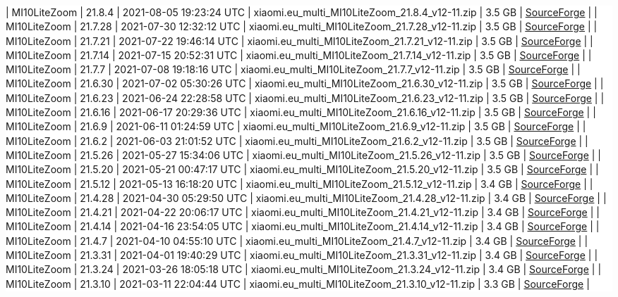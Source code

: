 | MI10LiteZoom | 21.8.4 | 2021-08-05 19:23:24 UTC | xiaomi.eu_multi_MI10LiteZoom_21.8.4_v12-11.zip | 3.5 GB | [SourceForge](https://sourceforge.net/projects/xiaomi-eu-multilang-miui-roms/files/xiaomi.eu/MIUI-WEEKLY-RELEASES/21.8.4/xiaomi.eu_multi_MI10LiteZoom_21.8.4_v12-11.zip/download) |
| MI10LiteZoom | 21.7.28 | 2021-07-30 12:32:12 UTC | xiaomi.eu_multi_MI10LiteZoom_21.7.28_v12-11.zip | 3.5 GB | [SourceForge](https://sourceforge.net/projects/xiaomi-eu-multilang-miui-roms/files/xiaomi.eu/MIUI-WEEKLY-RELEASES/21.7.28/xiaomi.eu_multi_MI10LiteZoom_21.7.28_v12-11.zip/download) |
| MI10LiteZoom | 21.7.21 | 2021-07-22 19:46:14 UTC | xiaomi.eu_multi_MI10LiteZoom_21.7.21_v12-11.zip | 3.5 GB | [SourceForge](https://sourceforge.net/projects/xiaomi-eu-multilang-miui-roms/files/xiaomi.eu/MIUI-WEEKLY-RELEASES/21.7.21/xiaomi.eu_multi_MI10LiteZoom_21.7.21_v12-11.zip/download) |
| MI10LiteZoom | 21.7.14 | 2021-07-15 20:52:31 UTC | xiaomi.eu_multi_MI10LiteZoom_21.7.14_v12-11.zip | 3.5 GB | [SourceForge](https://sourceforge.net/projects/xiaomi-eu-multilang-miui-roms/files/xiaomi.eu/MIUI-WEEKLY-RELEASES/21.7.14/xiaomi.eu_multi_MI10LiteZoom_21.7.14_v12-11.zip/download) |
| MI10LiteZoom | 21.7.7 | 2021-07-08 19:18:16 UTC | xiaomi.eu_multi_MI10LiteZoom_21.7.7_v12-11.zip | 3.5 GB | [SourceForge](https://sourceforge.net/projects/xiaomi-eu-multilang-miui-roms/files/xiaomi.eu/MIUI-WEEKLY-RELEASES/21.7.7/xiaomi.eu_multi_MI10LiteZoom_21.7.7_v12-11.zip/download) |
| MI10LiteZoom | 21.6.30 | 2021-07-02 05:30:26 UTC | xiaomi.eu_multi_MI10LiteZoom_21.6.30_v12-11.zip | 3.5 GB | [SourceForge](https://sourceforge.net/projects/xiaomi-eu-multilang-miui-roms/files/xiaomi.eu/MIUI-WEEKLY-RELEASES/21.6.30/xiaomi.eu_multi_MI10LiteZoom_21.6.30_v12-11.zip/download) |
| MI10LiteZoom | 21.6.23 | 2021-06-24 22:28:58 UTC | xiaomi.eu_multi_MI10LiteZoom_21.6.23_v12-11.zip | 3.5 GB | [SourceForge](https://sourceforge.net/projects/xiaomi-eu-multilang-miui-roms/files/xiaomi.eu/MIUI-WEEKLY-RELEASES/21.6.23/xiaomi.eu_multi_MI10LiteZoom_21.6.23_v12-11.zip/download) |
| MI10LiteZoom | 21.6.16 | 2021-06-17 20:29:36 UTC | xiaomi.eu_multi_MI10LiteZoom_21.6.16_v12-11.zip | 3.5 GB | [SourceForge](https://sourceforge.net/projects/xiaomi-eu-multilang-miui-roms/files/xiaomi.eu/MIUI-WEEKLY-RELEASES/21.6.16/xiaomi.eu_multi_MI10LiteZoom_21.6.16_v12-11.zip/download) |
| MI10LiteZoom | 21.6.9 | 2021-06-11 01:24:59 UTC | xiaomi.eu_multi_MI10LiteZoom_21.6.9_v12-11.zip | 3.5 GB | [SourceForge](https://sourceforge.net/projects/xiaomi-eu-multilang-miui-roms/files/xiaomi.eu/MIUI-WEEKLY-RELEASES/21.6.9/xiaomi.eu_multi_MI10LiteZoom_21.6.9_v12-11.zip/download) |
| MI10LiteZoom | 21.6.2 | 2021-06-03 21:01:52 UTC | xiaomi.eu_multi_MI10LiteZoom_21.6.2_v12-11.zip | 3.5 GB | [SourceForge](https://sourceforge.net/projects/xiaomi-eu-multilang-miui-roms/files/xiaomi.eu/MIUI-WEEKLY-RELEASES/21.6.2/xiaomi.eu_multi_MI10LiteZoom_21.6.2_v12-11.zip/download) |
| MI10LiteZoom | 21.5.26 | 2021-05-27 15:34:06 UTC | xiaomi.eu_multi_MI10LiteZoom_21.5.26_v12-11.zip | 3.5 GB | [SourceForge](https://sourceforge.net/projects/xiaomi-eu-multilang-miui-roms/files/xiaomi.eu/MIUI-WEEKLY-RELEASES/21.5.26/xiaomi.eu_multi_MI10LiteZoom_21.5.26_v12-11.zip/download) |
| MI10LiteZoom | 21.5.20 | 2021-05-21 00:47:17 UTC | xiaomi.eu_multi_MI10LiteZoom_21.5.20_v12-11.zip | 3.5 GB | [SourceForge](https://sourceforge.net/projects/xiaomi-eu-multilang-miui-roms/files/xiaomi.eu/MIUI-WEEKLY-RELEASES/21.5.20/xiaomi.eu_multi_MI10LiteZoom_21.5.20_v12-11.zip/download) |
| MI10LiteZoom | 21.5.12 | 2021-05-13 16:18:20 UTC | xiaomi.eu_multi_MI10LiteZoom_21.5.12_v12-11.zip | 3.4 GB | [SourceForge](https://sourceforge.net/projects/xiaomi-eu-multilang-miui-roms/files/xiaomi.eu/MIUI-WEEKLY-RELEASES/21.5.12/xiaomi.eu_multi_MI10LiteZoom_21.5.12_v12-11.zip/download) |
| MI10LiteZoom | 21.4.28 | 2021-04-30 05:29:50 UTC | xiaomi.eu_multi_MI10LiteZoom_21.4.28_v12-11.zip | 3.4 GB | [SourceForge](https://sourceforge.net/projects/xiaomi-eu-multilang-miui-roms/files/xiaomi.eu/MIUI-WEEKLY-RELEASES/21.4.28/xiaomi.eu_multi_MI10LiteZoom_21.4.28_v12-11.zip/download) |
| MI10LiteZoom | 21.4.21 | 2021-04-22 20:06:17 UTC | xiaomi.eu_multi_MI10LiteZoom_21.4.21_v12-11.zip | 3.4 GB | [SourceForge](https://sourceforge.net/projects/xiaomi-eu-multilang-miui-roms/files/xiaomi.eu/MIUI-WEEKLY-RELEASES/21.4.21/xiaomi.eu_multi_MI10LiteZoom_21.4.21_v12-11.zip/download) |
| MI10LiteZoom | 21.4.14 | 2021-04-16 23:54:05 UTC | xiaomi.eu_multi_MI10LiteZoom_21.4.14_v12-11.zip | 3.4 GB | [SourceForge](https://sourceforge.net/projects/xiaomi-eu-multilang-miui-roms/files/xiaomi.eu/MIUI-WEEKLY-RELEASES/21.4.14/xiaomi.eu_multi_MI10LiteZoom_21.4.14_v12-11.zip/download) |
| MI10LiteZoom | 21.4.7 | 2021-04-10 04:55:10 UTC | xiaomi.eu_multi_MI10LiteZoom_21.4.7_v12-11.zip | 3.4 GB | [SourceForge](https://sourceforge.net/projects/xiaomi-eu-multilang-miui-roms/files/xiaomi.eu/MIUI-WEEKLY-RELEASES/21.4.7/xiaomi.eu_multi_MI10LiteZoom_21.4.7_v12-11.zip/download) |
| MI10LiteZoom | 21.3.31 | 2021-04-01 19:40:29 UTC | xiaomi.eu_multi_MI10LiteZoom_21.3.31_v12-11.zip | 3.4 GB | [SourceForge](https://sourceforge.net/projects/xiaomi-eu-multilang-miui-roms/files/xiaomi.eu/MIUI-WEEKLY-RELEASES/21.3.31/xiaomi.eu_multi_MI10LiteZoom_21.3.31_v12-11.zip/download) |
| MI10LiteZoom | 21.3.24 | 2021-03-26 18:05:18 UTC | xiaomi.eu_multi_MI10LiteZoom_21.3.24_v12-11.zip | 3.4 GB | [SourceForge](https://sourceforge.net/projects/xiaomi-eu-multilang-miui-roms/files/xiaomi.eu/MIUI-WEEKLY-RELEASES/21.3.24/xiaomi.eu_multi_MI10LiteZoom_21.3.24_v12-11.zip/download) |
| MI10LiteZoom | 21.3.10 | 2021-03-11 22:04:44 UTC | xiaomi.eu_multi_MI10LiteZoom_21.3.10_v12-11.zip | 3.3 GB | [SourceForge](https://sourceforge.net/projects/xiaomi-eu-multilang-miui-roms/files/xiaomi.eu/MIUI-WEEKLY-RELEASES/21.3.10/xiaomi.eu_multi_MI10LiteZoom_21.3.10_v12-11.zip/download) |